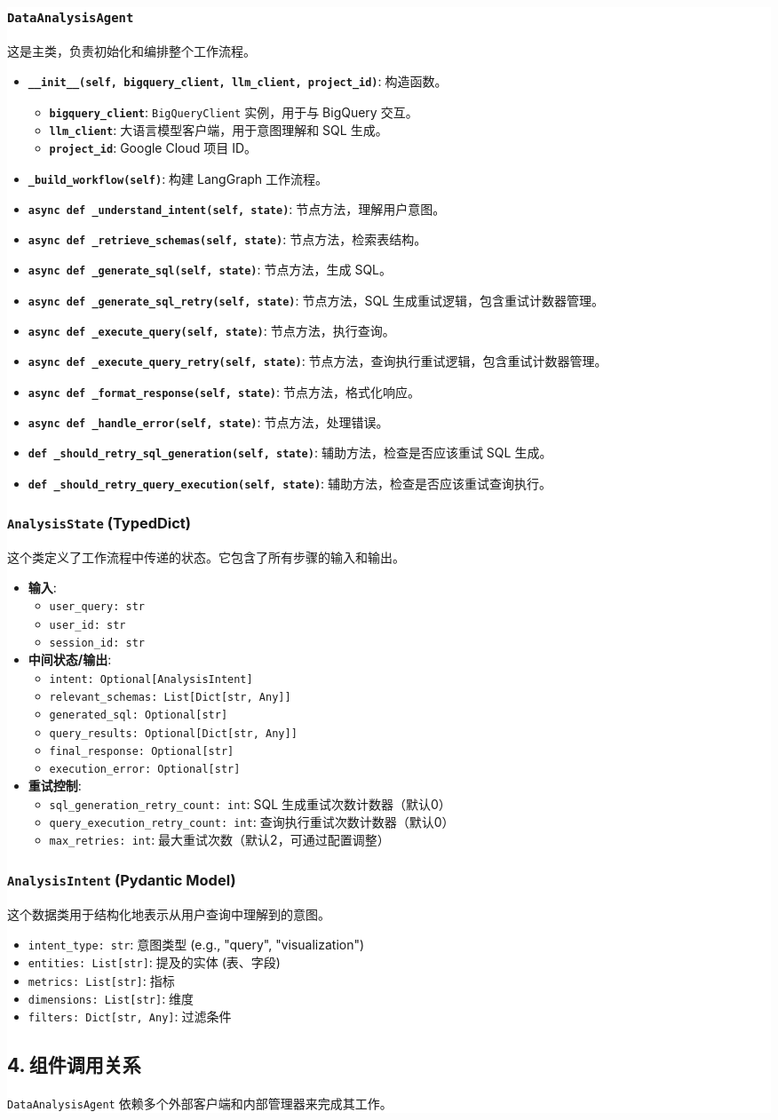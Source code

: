 ### `DataAnalysisAgent`
这是主类，负责初始化和编排整个工作流程。

- **`__init__(self, bigquery_client, llm_client, project_id)`**: 构造函数。
  - **`bigquery_client`**: `BigQueryClient` 实例，用于与 BigQuery 交互。
  - **`llm_client`**: 大语言模型客户端，用于意图理解和 SQL 生成。
  - **`project_id`**: Google Cloud 项目 ID。

- **`_build_workflow(self)`**: 构建 LangGraph 工作流程。

- **`async def _understand_intent(self, state)`**: 节点方法，理解用户意图。
- **`async def _retrieve_schemas(self, state)`**: 节点方法，检索表结构。
- **`async def _generate_sql(self, state)`**: 节点方法，生成 SQL。
- **`async def _generate_sql_retry(self, state)`**: 节点方法，SQL 生成重试逻辑，包含重试计数器管理。
- **`async def _execute_query(self, state)`**: 节点方法，执行查询。
- **`async def _execute_query_retry(self, state)`**: 节点方法，查询执行重试逻辑，包含重试计数器管理。
- **`async def _format_response(self, state)`**: 节点方法，格式化响应。
- **`async def _handle_error(self, state)`**: 节点方法，处理错误。
- **`def _should_retry_sql_generation(self, state)`**: 辅助方法，检查是否应该重试 SQL 生成。
- **`def _should_retry_query_execution(self, state)`**: 辅助方法，检查是否应该重试查询执行。

### `AnalysisState` (TypedDict)
这个类定义了工作流程中传递的状态。它包含了所有步骤的输入和输出。

- **输入**:
  - `user_query: str`
  - `user_id: str`
  - `session_id: str`
- **中间状态/输出**:
  - `intent: Optional[AnalysisIntent]`
  - `relevant_schemas: List[Dict[str, Any]]`
  - `generated_sql: Optional[str]`
  - `query_results: Optional[Dict[str, Any]]`
  - `final_response: Optional[str]`
  - `execution_error: Optional[str]`
- **重试控制**:
  - `sql_generation_retry_count: int`: SQL 生成重试次数计数器（默认0）
  - `query_execution_retry_count: int`: 查询执行重试次数计数器（默认0）
  - `max_retries: int`: 最大重试次数（默认2，可通过配置调整）

### `AnalysisIntent` (Pydantic Model)
这个数据类用于结构化地表示从用户查询中理解到的意图。

- `intent_type: str`: 意图类型 (e.g., "query", "visualization")
- `entities: List[str]`: 提及的实体 (表、字段)
- `metrics: List[str]`: 指标
- `dimensions: List[str]`: 维度
- `filters: Dict[str, Any]`: 过滤条件

## 4. 组件调用关系

`DataAnalysisAgent` 依赖多个外部客户端和内部管理器来完成其工作。
